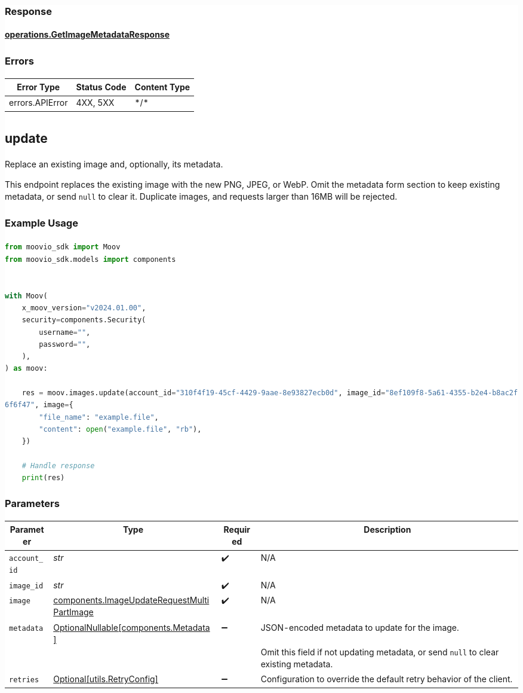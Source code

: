 ### Response

**[operations.GetImageMetadataResponse](../../models/operations/getimagemetadataresponse.md)**

### Errors

| Error Type      | Status Code     | Content Type    |
| --------------- | --------------- | --------------- |
| errors.APIError | 4XX, 5XX        | \*/\*           |

## update

Replace an existing image and, optionally, its metadata.

This endpoint replaces the existing image with the new PNG, JPEG, or WebP. Omit
the metadata form section to keep existing metadata, or send `null` to clear it. 
Duplicate images, and requests larger than 16MB will be rejected.

### Example Usage


```python
from moovio_sdk import Moov
from moovio_sdk.models import components


with Moov(
    x_moov_version="v2024.01.00",
    security=components.Security(
        username="",
        password="",
    ),
) as moov:

    res = moov.images.update(account_id="310f4f19-45cf-4429-9aae-8e93827ecb0d", image_id="8ef109f8-5a61-4355-b2e4-b8ac2f6f6f47", image={
        "file_name": "example.file",
        "content": open("example.file", "rb"),
    })

    # Handle response
    print(res)

```

### Parameters

| Parameter                                                                                                                            | Type                                                                                                                                 | Required                                                                                                                             | Description                                                                                                                          |
| ------------------------------------------------------------------------------------------------------------------------------------ | ------------------------------------------------------------------------------------------------------------------------------------ | ------------------------------------------------------------------------------------------------------------------------------------ | ------------------------------------------------------------------------------------------------------------------------------------ |
| `account_id`                                                                                                                         | *str*                                                                                                                                | :heavy_check_mark:                                                                                                                   | N/A                                                                                                                                  |
| `image_id`                                                                                                                           | *str*                                                                                                                                | :heavy_check_mark:                                                                                                                   | N/A                                                                                                                                  |
| `image`                                                                                                                              | [components.ImageUpdateRequestMultiPartImage](../../models/components/imageupdaterequestmultipartimage.md)                           | :heavy_check_mark:                                                                                                                   | N/A                                                                                                                                  |
| `metadata`                                                                                                                           | [OptionalNullable[components.Metadata]](../../models/components/metadata.md)                                                         | :heavy_minus_sign:                                                                                                                   | JSON-encoded metadata to update for the image.<br/><br/>Omit this field if not updating metadata, or send `null` to clear existing metadata. |
| `retries`                                                                                                                            | [Optional[utils.RetryConfig]](../../models/utils/retryconfig.md)                                                                     | :heavy_minus_sign:                                                                                                                   | Configuration to override the default retry behavior of the client.                                                                  |
